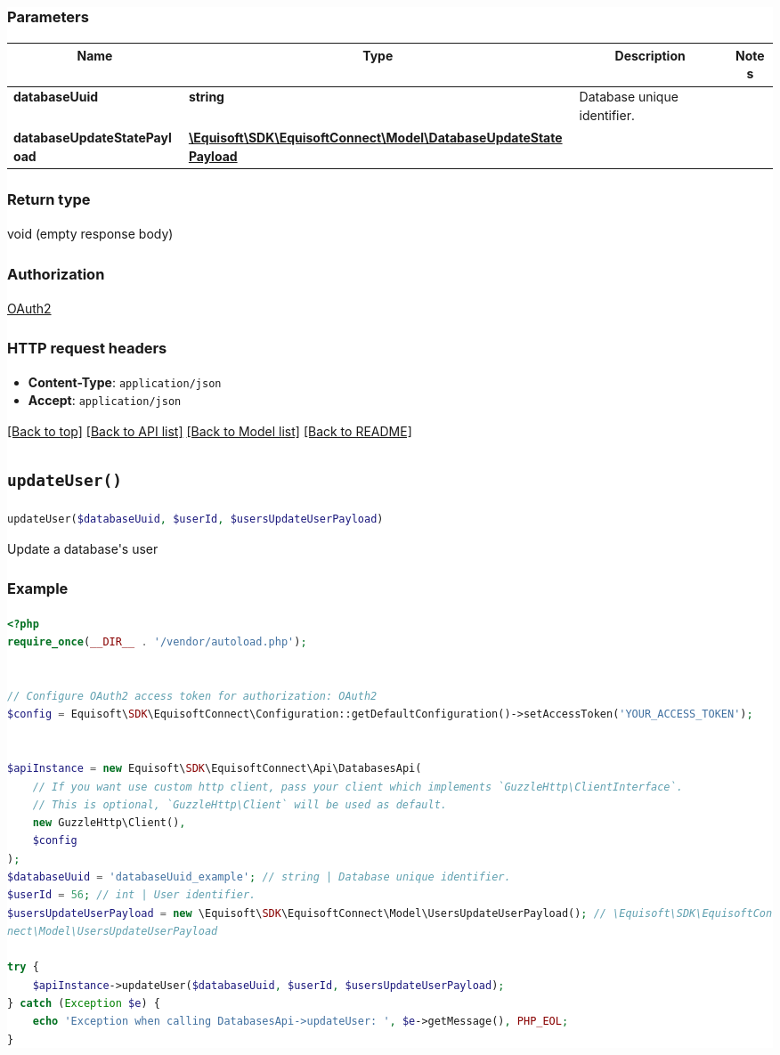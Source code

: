 ### Parameters

| Name | Type | Description  | Notes |
| ------------- | ------------- | ------------- | ------------- |
| **databaseUuid** | **string**| Database unique identifier. | |
| **databaseUpdateStatePayload** | [**\Equisoft\SDK\EquisoftConnect\Model\DatabaseUpdateStatePayload**](../Model/DatabaseUpdateStatePayload.md)|  | |

### Return type

void (empty response body)

### Authorization

[OAuth2](../../README.md#OAuth2)

### HTTP request headers

- **Content-Type**: `application/json`
- **Accept**: `application/json`

[[Back to top]](#) [[Back to API list]](../../README.md#endpoints)
[[Back to Model list]](../../README.md#models)
[[Back to README]](../../README.md)

## `updateUser()`

```php
updateUser($databaseUuid, $userId, $usersUpdateUserPayload)
```

Update a database's user

### Example

```php
<?php
require_once(__DIR__ . '/vendor/autoload.php');


// Configure OAuth2 access token for authorization: OAuth2
$config = Equisoft\SDK\EquisoftConnect\Configuration::getDefaultConfiguration()->setAccessToken('YOUR_ACCESS_TOKEN');


$apiInstance = new Equisoft\SDK\EquisoftConnect\Api\DatabasesApi(
    // If you want use custom http client, pass your client which implements `GuzzleHttp\ClientInterface`.
    // This is optional, `GuzzleHttp\Client` will be used as default.
    new GuzzleHttp\Client(),
    $config
);
$databaseUuid = 'databaseUuid_example'; // string | Database unique identifier.
$userId = 56; // int | User identifier.
$usersUpdateUserPayload = new \Equisoft\SDK\EquisoftConnect\Model\UsersUpdateUserPayload(); // \Equisoft\SDK\EquisoftConnect\Model\UsersUpdateUserPayload

try {
    $apiInstance->updateUser($databaseUuid, $userId, $usersUpdateUserPayload);
} catch (Exception $e) {
    echo 'Exception when calling DatabasesApi->updateUser: ', $e->getMessage(), PHP_EOL;
}
```
